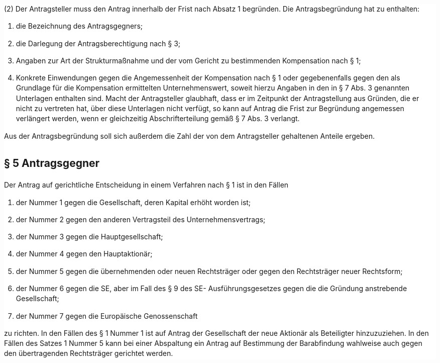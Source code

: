 (2) Der Antragsteller muss den Antrag innerhalb der Frist nach Absatz
1 begründen. Die Antragsbegründung hat zu enthalten:

1.  die Bezeichnung des Antragsgegners;


2.  die Darlegung der Antragsberechtigung nach § 3;


3.  Angaben zur Art der Strukturmaßnahme und der vom Gericht zu
    bestimmenden Kompensation nach § 1;


4.  Konkrete Einwendungen gegen die Angemessenheit der Kompensation nach §
    1 oder gegebenenfalls gegen den als Grundlage für die Kompensation
    ermittelten Unternehmenswert, soweit hierzu Angaben in den in § 7 Abs.
    3 genannten Unterlagen enthalten sind. Macht der Antragsteller
    glaubhaft, dass er im Zeitpunkt der Antragstellung aus Gründen, die er
    nicht zu vertreten hat, über diese Unterlagen nicht verfügt, so kann
    auf Antrag die Frist zur Begründung angemessen verlängert werden, wenn
    er gleichzeitig Abschrifterteilung gemäß § 7 Abs. 3 verlangt.



Aus der Antragsbegründung soll sich außerdem die Zahl der von dem
Antragsteller gehaltenen Anteile ergeben.


## § 5 Antragsgegner

Der Antrag auf gerichtliche Entscheidung in einem Verfahren nach § 1
ist in den Fällen

1.  der Nummer 1 gegen die Gesellschaft, deren Kapital erhöht worden ist;


2.  der Nummer 2 gegen den anderen Vertragsteil des Unternehmensvertrags;


3.  der Nummer 3 gegen die Hauptgesellschaft;


4.  der Nummer 4 gegen den Hauptaktionär;


5.  der Nummer 5 gegen die übernehmenden oder neuen Rechtsträger oder
    gegen den Rechtsträger neuer Rechtsform;


6.  der Nummer 6 gegen die SE, aber im Fall des § 9 des SE-
    Ausführungsgesetzes gegen die die Gründung anstrebende Gesellschaft;


7.  der Nummer 7 gegen die Europäische Genossenschaft



zu richten. In den Fällen des § 1 Nummer 1 ist auf Antrag der
Gesellschaft der neue Aktionär als Beteiligter hinzuzuziehen. In den
Fällen des Satzes 1 Nummer 5 kann bei einer Abspaltung ein Antrag auf
Bestimmung der Barabfindung wahlweise auch gegen den übertragenden
Rechtsträger gerichtet werden.
